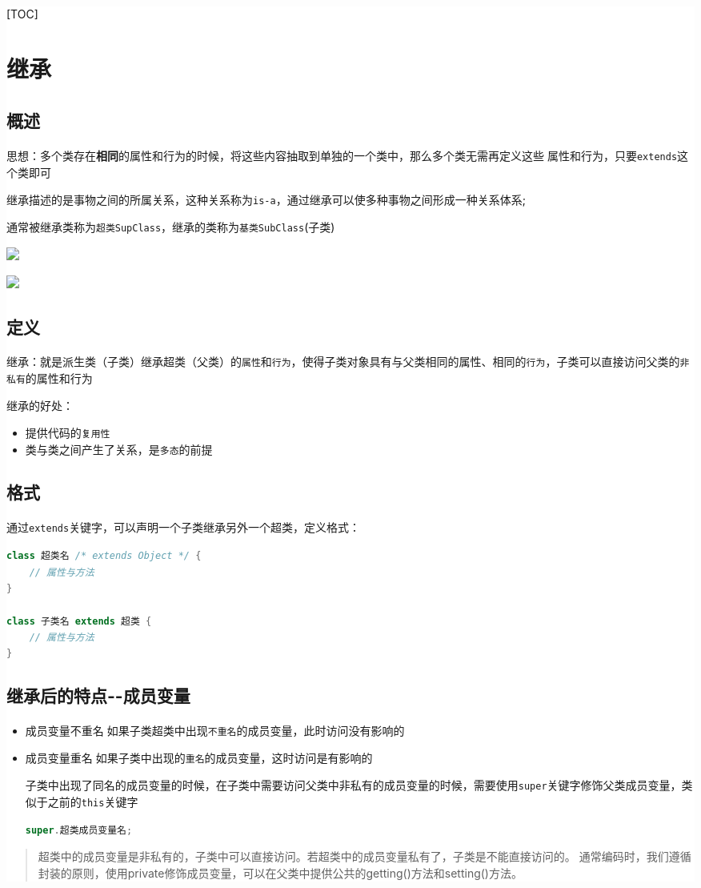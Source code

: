 [TOC]

# 继承

## 概述

思想：多个类存在**相同**的属性和行为的时候，将这些内容抽取到单独的一个类中，那么多个类无需再定义这些
属性和行为，只要`extends`这个类即可

继承描述的是事物之间的所属关系，这种关系称为`is-a`，通过继承可以使多种事物之间形成一种关系体系;

通常被继承类称为`超类SupClass`，继承的类称为`基类SubClass`(子类)

![](../img/01-继承的基本概念.png)

![](../img/04-Java继承的三个特点.png)

## 定义

继承：就是派生类（子类）继承超类（父类）的`属性`和`行为`，使得子类对象具有与父类相同的属性、相同的`行为`，子类可以直接访问父类的`非私有`的属性和行为

继承的好处：
- 提供代码的`复用性`
- 类与类之间产生了关系，是`多态`的前提

## 格式
通过`extends`关键字，可以声明一个子类继承另外一个超类，定义格式：
```java
class 超类名 /* extends Object */ {
    // 属性与方法
}

class 子类名 extends 超类 {
    // 属性与方法
}
```

## 继承后的特点--成员变量

- 成员变量不重名
	如果子类超类中出现`不重名`的成员变量，此时访问没有影响的
	
- 成员变量重名
  如果子类中出现的`重名`的成员变量，这时访问是有影响的

  子类中出现了同名的成员变量的时候，在子类中需要访问父类中非私有的成员变量的时候，需要使用`super`关键字修饰父类成员变量，类似于之前的`this`关键字

  ```java
  super.超类成员变量名;
  ```

>超类中的成员变量是非私有的，子类中可以直接访问。若超类中的成员变量私有了，子类是不能直接访问的。
通常编码时，我们遵循封装的原则，使用private修饰成员变量，可以在父类中提供公共的getting()方法和setting()方法。
